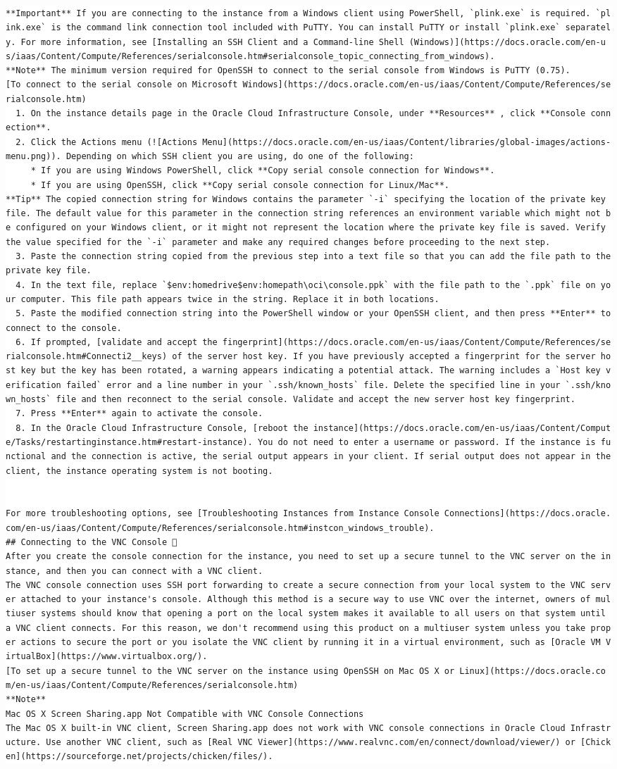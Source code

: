```
**Important** If you are connecting to the instance from a Windows client using PowerShell, `plink.exe` is required. `plink.exe` is the command link connection tool included with PuTTY. You can install PuTTY or install `plink.exe` separately. For more information, see [Installing an SSH Client and a Command-line Shell (Windows)](https://docs.oracle.com/en-us/iaas/Content/Compute/References/serialconsole.htm#serialconsole_topic_connecting_from_windows).
**Note** The minimum version required for OpenSSH to connect to the serial console from Windows is PuTTY (0.75).
[To connect to the serial console on Microsoft Windows](https://docs.oracle.com/en-us/iaas/Content/Compute/References/serialconsole.htm)
  1. On the instance details page in the Oracle Cloud Infrastructure Console, under **Resources** , click **Console connection**.
  2. Click the Actions menu (![Actions Menu](https://docs.oracle.com/en-us/iaas/Content/libraries/global-images/actions-menu.png)). Depending on which SSH client you are using, do one of the following:
     * If you are using Windows PowerShell, click **Copy serial console connection for Windows**.
     * If you are using OpenSSH, click **Copy serial console connection for Linux/Mac**.
**Tip** The copied connection string for Windows contains the parameter `-i` specifying the location of the private key file. The default value for this parameter in the connection string references an environment variable which might not be configured on your Windows client, or it might not represent the location where the private key file is saved. Verify the value specified for the `-i` parameter and make any required changes before proceeding to the next step.
  3. Paste the connection string copied from the previous step into a text file so that you can add the file path to the private key file.
  4. In the text file, replace `$env:homedrive$env:homepath\oci\console.ppk` with the file path to the `.ppk` file on your computer. This file path appears twice in the string. Replace it in both locations.
  5. Paste the modified connection string into the PowerShell window or your OpenSSH client, and then press **Enter** to connect to the console.
  6. If prompted, [validate and accept the fingerprint](https://docs.oracle.com/en-us/iaas/Content/Compute/References/serialconsole.htm#Connecti2__keys) of the server host key. If you have previously accepted a fingerprint for the server host key but the key has been rotated, a warning appears indicating a potential attack. The warning includes a `Host key verification failed` error and a line number in your `.ssh/known_hosts` file. Delete the specified line in your `.ssh/known_hosts` file and then reconnect to the serial console. Validate and accept the new server host key fingerprint.
  7. Press **Enter** again to activate the console.
  8. In the Oracle Cloud Infrastructure Console, [reboot the instance](https://docs.oracle.com/en-us/iaas/Content/Compute/Tasks/restartinginstance.htm#restart-instance). You do not need to enter a username or password. If the instance is functional and the connection is active, the serial output appears in your client. If serial output does not appear in the client, the instance operating system is not booting.


For more troubleshooting options, see [Troubleshooting Instances from Instance Console Connections](https://docs.oracle.com/en-us/iaas/Content/Compute/References/serialconsole.htm#instcon_windows_trouble).
## Connecting to the VNC Console 🔗 
After you create the console connection for the instance, you need to set up a secure tunnel to the VNC server on the instance, and then you can connect with a VNC client.
The VNC console connection uses SSH port forwarding to create a secure connection from your local system to the VNC server attached to your instance's console. Although this method is a secure way to use VNC over the internet, owners of multiuser systems should know that opening a port on the local system makes it available to all users on that system until a VNC client connects. For this reason, we don't recommend using this product on a multiuser system unless you take proper actions to secure the port or you isolate the VNC client by running it in a virtual environment, such as [Oracle VM VirtualBox](https://www.virtualbox.org/).
[To set up a secure tunnel to the VNC server on the instance using OpenSSH on Mac OS X or Linux](https://docs.oracle.com/en-us/iaas/Content/Compute/References/serialconsole.htm)
**Note**
Mac OS X Screen Sharing.app Not Compatible with VNC Console Connections
The Mac OS X built-in VNC client, Screen Sharing.app does not work with VNC console connections in Oracle Cloud Infrastructure. Use another VNC client, such as [Real VNC Viewer](https://www.realvnc.com/en/connect/download/viewer/) or [Chicken](https://sourceforge.net/projects/chicken/files/).
```